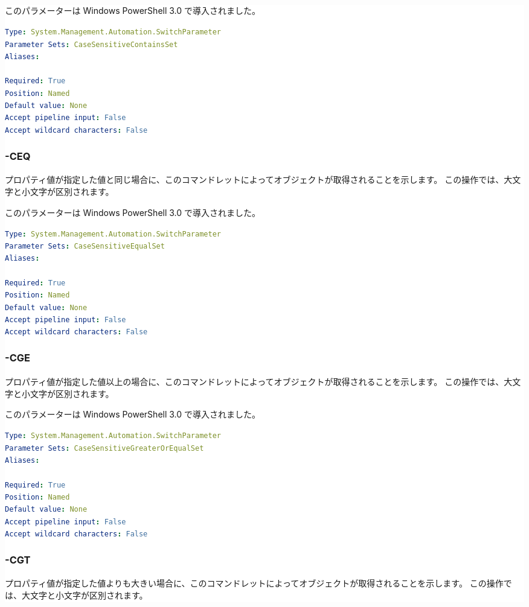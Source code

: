 このパラメーターは Windows PowerShell 3.0 で導入されました。

```yaml
Type: System.Management.Automation.SwitchParameter
Parameter Sets: CaseSensitiveContainsSet
Aliases:

Required: True
Position: Named
Default value: None
Accept pipeline input: False
Accept wildcard characters: False
```

### -CEQ

プロパティ値が指定した値と同じ場合に、このコマンドレットによってオブジェクトが取得されることを示します。
この操作では、大文字と小文字が区別されます。

このパラメーターは Windows PowerShell 3.0 で導入されました。

```yaml
Type: System.Management.Automation.SwitchParameter
Parameter Sets: CaseSensitiveEqualSet
Aliases:

Required: True
Position: Named
Default value: None
Accept pipeline input: False
Accept wildcard characters: False
```

### -CGE

プロパティ値が指定した値以上の場合に、このコマンドレットによってオブジェクトが取得されることを示します。 この操作では、大文字と小文字が区別されます。

このパラメーターは Windows PowerShell 3.0 で導入されました。

```yaml
Type: System.Management.Automation.SwitchParameter
Parameter Sets: CaseSensitiveGreaterOrEqualSet
Aliases:

Required: True
Position: Named
Default value: None
Accept pipeline input: False
Accept wildcard characters: False
```

### -CGT

プロパティ値が指定した値よりも大きい場合に、このコマンドレットによってオブジェクトが取得されることを示します。
この操作では、大文字と小文字が区別されます。
